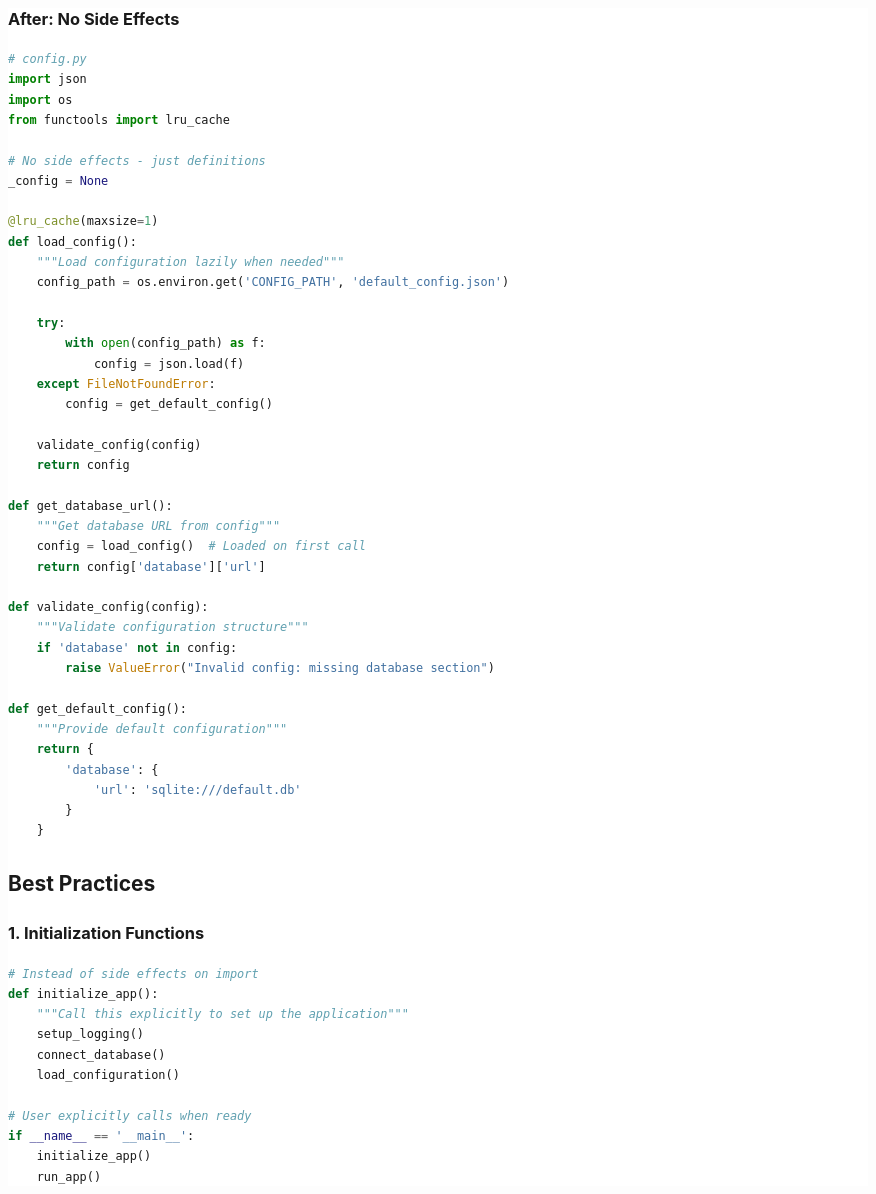 ### After: No Side Effects
```python
# config.py
import json
import os
from functools import lru_cache

# No side effects - just definitions
_config = None

@lru_cache(maxsize=1)
def load_config():
    """Load configuration lazily when needed"""
    config_path = os.environ.get('CONFIG_PATH', 'default_config.json')
    
    try:
        with open(config_path) as f:
            config = json.load(f)
    except FileNotFoundError:
        config = get_default_config()
    
    validate_config(config)
    return config

def get_database_url():
    """Get database URL from config"""
    config = load_config()  # Loaded on first call
    return config['database']['url']

def validate_config(config):
    """Validate configuration structure"""
    if 'database' not in config:
        raise ValueError("Invalid config: missing database section")

def get_default_config():
    """Provide default configuration"""
    return {
        'database': {
            'url': 'sqlite:///default.db'
        }
    }
```

## Best Practices

### 1. **Initialization Functions**
```python
# Instead of side effects on import
def initialize_app():
    """Call this explicitly to set up the application"""
    setup_logging()
    connect_database()
    load_configuration()
    
# User explicitly calls when ready
if __name__ == '__main__':
    initialize_app()
    run_app()
```
